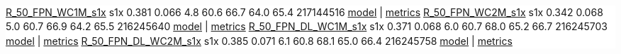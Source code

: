 
<tr><td align="left"><a href="../configs/densepose_rcnn_R_50_FPN_WC1M_s1x.yaml">R_50_FPN_WC1M_s1x</a></td>
<td align="center">s1x</td>
<td align="center">0.381</td>
<td align="center">0.066</td>
<td align="center">4.8</td>
<td align="center">60.6</td>
<td align="center">66.7</td>
<td align="center">64.0</td>
<td align="center">65.4</td>
<td align="center">217144516</td>
<td align="center"><a href="https://dl.fbaipublicfiles.com/densepose/densepose_rcnn_R_50_FPN_WC1M_s1x/217144516/model_final_48a9d9.pkl">model</a>&nbsp;|&nbsp;<a href="https://dl.fbaipublicfiles.com/densepose/densepose_rcnn_R_50_FPN_WC1M_s1x/217144516/metrics.json">metrics</a></td>
</tr>

<tr><td align="left"><a href="../configs/densepose_rcnn_R_50_FPN_WC2M_s1x.yaml">R_50_FPN_WC2M_s1x</a></td>
<td align="center">s1x</td>
<td align="center">0.342</td>
<td align="center">0.068</td>
<td align="center">5.0</td>
<td align="center">60.7</td>
<td align="center">66.9</td>
<td align="center">64.2</td>
<td align="center">65.5</td>
<td align="center">216245640</td>
<td align="center"><a href="https://dl.fbaipublicfiles.com/densepose/densepose_rcnn_R_50_FPN_WC2M_s1x/216245640/model_final_d79ada.pkl">model</a>&nbsp;|&nbsp;<a href="https://dl.fbaipublicfiles.com/densepose/densepose_rcnn_R_50_FPN_WC2M_s1x/216245640/metrics.json">metrics</a></td>
</tr>

<tr><td align="left"><a href="../configs/densepose_rcnn_R_50_FPN_DL_WC1M_s1x.yaml">R_50_FPN_DL_WC1M_s1x</a></td>
<td align="center">s1x</td>
<td align="center">0.371</td>
<td align="center">0.068</td>
<td align="center">6.0</td>
<td align="center">60.7</td>
<td align="center">68.0</td>
<td align="center">65.2</td>
<td align="center">66.7</td>
<td align="center">216245703</td>
<td align="center"><a href="https://dl.fbaipublicfiles.com/densepose/densepose_rcnn_R_50_FPN_DL_WC1M_s1x/216245703/model_final_61971e.pkl">model</a>&nbsp;|&nbsp;<a href="https://dl.fbaipublicfiles.com/densepose/densepose_rcnn_R_50_FPN_DL_WC1M_s1x/216245703/metrics.json">metrics</a></td>
</tr>

<tr><td align="left"><a href="../configs/densepose_rcnn_R_50_FPN_DL_WC2M_s1x.yaml">R_50_FPN_DL_WC2M_s1x</a></td>
<td align="center">s1x</td>
<td align="center">0.385</td>
<td align="center">0.071</td>
<td align="center">6.1</td>
<td align="center">60.8</td>
<td align="center">68.1</td>
<td align="center">65.0</td>
<td align="center">66.4</td>
<td align="center">216245758</td>
<td align="center"><a href="https://dl.fbaipublicfiles.com/densepose/densepose_rcnn_R_50_FPN_DL_WC2M_s1x/216245758/model_final_7bfb43.pkl">model</a>&nbsp;|&nbsp;<a href="https://dl.fbaipublicfiles.com/densepose/densepose_rcnn_R_50_FPN_DL_WC2M_s1x/216245758/metrics.json">metrics</a></td>
</tr>
